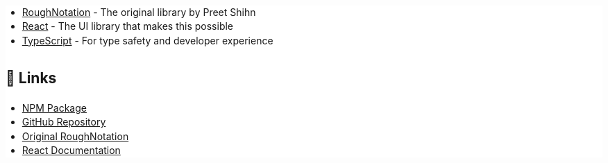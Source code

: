 - [RoughNotation](https://roughnotation.com/) - The original library by Preet Shihn
- [React](https://reactjs.org/) - The UI library that makes this possible
- [TypeScript](https://www.typescriptlang.org/) - For type safety and developer experience

## 🔗 Links

- [NPM Package](https://www.npmjs.com/package/@turahe/react-rough-notation)
- [GitHub Repository](https://github.com/turahe/react-rough-notation)
- [Original RoughNotation](https://roughnotation.com/)
- [React Documentation](https://reactjs.org/)
